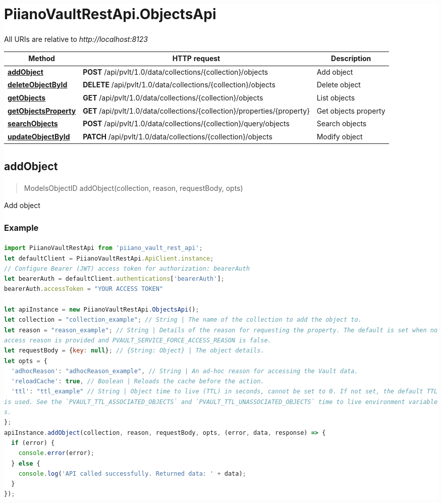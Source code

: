 # PiianoVaultRestApi.ObjectsApi

All URIs are relative to *http://localhost:8123*

Method | HTTP request | Description
------------- | ------------- | -------------
[**addObject**](ObjectsApi.md#addObject) | **POST** /api/pvlt/1.0/data/collections/{collection}/objects | Add object
[**deleteObjectById**](ObjectsApi.md#deleteObjectById) | **DELETE** /api/pvlt/1.0/data/collections/{collection}/objects | Delete object
[**getObjects**](ObjectsApi.md#getObjects) | **GET** /api/pvlt/1.0/data/collections/{collection}/objects | List objects
[**getObjectsProperty**](ObjectsApi.md#getObjectsProperty) | **GET** /api/pvlt/1.0/data/collections/{collection}/properties/{property} | Get objects property
[**searchObjects**](ObjectsApi.md#searchObjects) | **POST** /api/pvlt/1.0/data/collections/{collection}/query/objects | Search objects
[**updateObjectById**](ObjectsApi.md#updateObjectById) | **PATCH** /api/pvlt/1.0/data/collections/{collection}/objects | Modify object



## addObject

> ModelsObjectID addObject(collection, reason, requestBody, opts)

Add object

### Example

```javascript
import PiianoVaultRestApi from 'piiano_vault_rest_api';
let defaultClient = PiianoVaultRestApi.ApiClient.instance;
// Configure Bearer (JWT) access token for authorization: bearerAuth
let bearerAuth = defaultClient.authentications['bearerAuth'];
bearerAuth.accessToken = "YOUR ACCESS TOKEN"

let apiInstance = new PiianoVaultRestApi.ObjectsApi();
let collection = "collection_example"; // String | The name of the collection to add the object to.
let reason = "reason_example"; // String | Details of the reason for requesting the property. The default is set when no access reason is provided and PVAULT_SERVICE_FORCE_ACCESS_REASON is false.
let requestBody = {key: null}; // {String: Object} | The object details.
let opts = {
  'adhocReason': "adhocReason_example", // String | An ad-hoc reason for accessing the Vault data.
  'reloadCache': true, // Boolean | Reloads the cache before the action.
  'ttl': "ttl_example" // String | Object time to live (TTL) in seconds, cannot be set to 0. If not set, the default TTL is used. See the `PVAULT_TTL_ASSOCIATED_OBJECTS` and `PVAULT_TTL_UNASSOCIATED_OBJECTS` time to live environment variables.
};
apiInstance.addObject(collection, reason, requestBody, opts, (error, data, response) => {
  if (error) {
    console.error(error);
  } else {
    console.log('API called successfully. Returned data: ' + data);
  }
});
```
